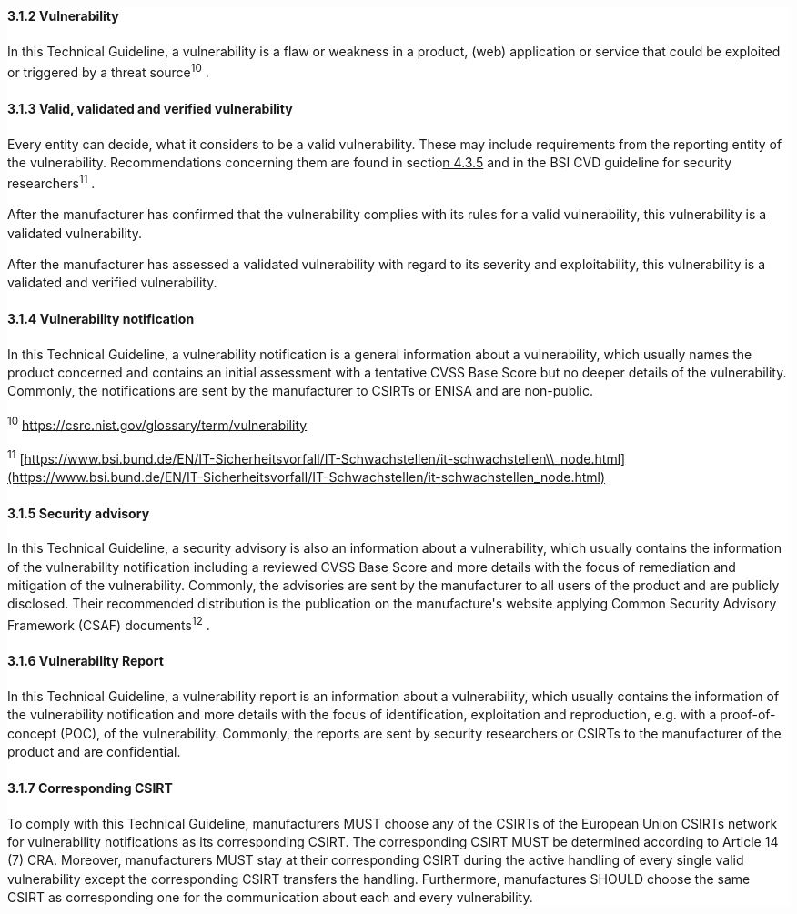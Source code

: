 #### <span id="page-6-3"></span>**3.1.2 Vulnerability**

In this Technical Guideline, a vulnerability is a flaw or weakness in a product, (web) application or service that could be exploited or triggered by a threat source<sup>10</sup> .

#### <span id="page-6-4"></span>**3.1.3 Valid, validated and verified vulnerability**

Every entity can decide, what it considers to be a valid vulnerability. These may include requirements from the reporting entity of the vulnerability. Recommendations concerning them are found in sectio[n 4.3.5](#page-14-1) and in the BSI CVD guideline for security researchers<sup>11</sup> .

After the manufacturer has confirmed that the vulnerability complies with its rules for a valid vulnerability, this vulnerability is a validated vulnerability.

After the manufacturer has assessed a validated vulnerability with regard to its severity and exploitability, this vulnerability is a validated and verified vulnerability.

#### <span id="page-6-5"></span>**3.1.4 Vulnerability notification**

In this Technical Guideline, a vulnerability notification is a general information about a vulnerability, which usually names the product concerned and contains an initial assessment with a tentative CVSS Base Score but no deeper details of the vulnerability. Commonly, the notifications are sent by the manufacturer to CSIRTs or ENISA and are non-public.

<sup>10</sup> <https://csrc.nist.gov/glossary/term/vulnerability>

<sup>11</sup> [https://www.bsi.bund.de/EN/IT-Sicherheitsvorfall/IT-Schwachstellen/it-schwachstellen\\_node.html](https://www.bsi.bund.de/EN/IT-Sicherheitsvorfall/IT-Schwachstellen/it-schwachstellen_node.html)

#### <span id="page-7-0"></span>**3.1.5 Security advisory**

In this Technical Guideline, a security advisory is also an information about a vulnerability, which usually contains the information of the vulnerability notification including a reviewed CVSS Base Score and more details with the focus of remediation and mitigation of the vulnerability. Commonly, the advisories are sent by the manufacturer to all users of the product and are publicly disclosed. Their recommended distribution is the publication on the manufacture's website applying Common Security Advisory Framework (CSAF) documents<sup>12</sup> .

#### <span id="page-7-1"></span>**3.1.6 Vulnerability Report**

In this Technical Guideline, a vulnerability report is an information about a vulnerability, which usually contains the information of the vulnerability notification and more details with the focus of identification, exploitation and reproduction, e.g. with a proof-of-concept (POC), of the vulnerability. Commonly, the reports are sent by security researchers or CSIRTs to the manufacturer of the product and are confidential.

#### <span id="page-7-2"></span>**3.1.7 Corresponding CSIRT**

To comply with this Technical Guideline, manufacturers MUST choose any of the CSIRTs of the European Union CSIRTs network for vulnerability notifications as its corresponding CSIRT. The corresponding CSIRT MUST be determined according to Article 14 (7) CRA. Moreover, manufacturers MUST stay at their corresponding CSIRT during the active handling of every single valid vulnerability except the corresponding CSIRT transfers the handling. Furthermore, manufactures SHOULD choose the same CSIRT as corresponding one for the communication about each and every vulnerability.
